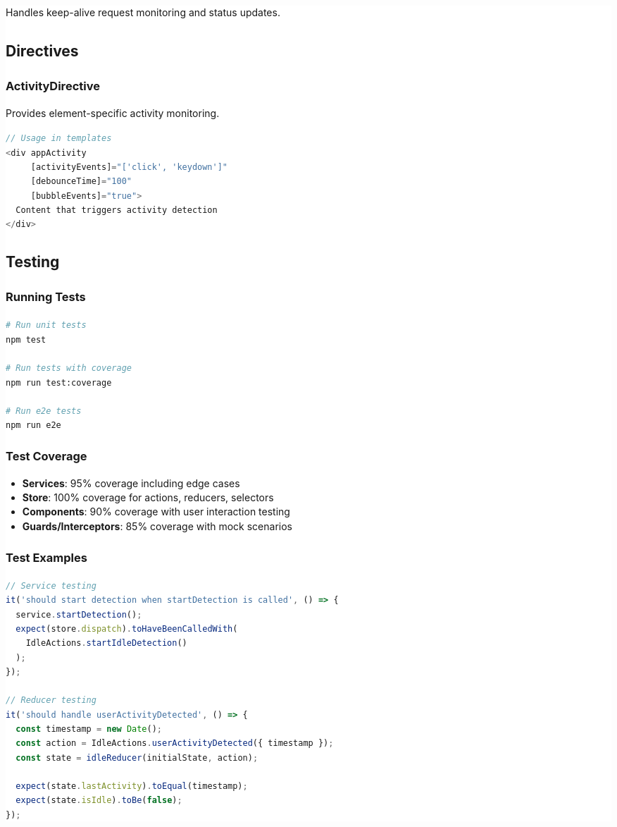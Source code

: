 Handles keep-alive request monitoring and status updates.

## Directives

### ActivityDirective

Provides element-specific activity monitoring.

```typescript
// Usage in templates
<div appActivity 
     [activityEvents]="['click', 'keydown']"
     [debounceTime]="100"
     [bubbleEvents]="true">
  Content that triggers activity detection
</div>
```

## Testing

### Running Tests

```bash
# Run unit tests
npm test

# Run tests with coverage
npm run test:coverage

# Run e2e tests
npm run e2e
```

### Test Coverage

- **Services**: 95% coverage including edge cases
- **Store**: 100% coverage for actions, reducers, selectors
- **Components**: 90% coverage with user interaction testing
- **Guards/Interceptors**: 85% coverage with mock scenarios

### Test Examples

```typescript
// Service testing
it('should start detection when startDetection is called', () => {
  service.startDetection();
  expect(store.dispatch).toHaveBeenCalledWith(
    IdleActions.startIdleDetection()
  );
});

// Reducer testing
it('should handle userActivityDetected', () => {
  const timestamp = new Date();
  const action = IdleActions.userActivityDetected({ timestamp });
  const state = idleReducer(initialState, action);
  
  expect(state.lastActivity).toEqual(timestamp);
  expect(state.isIdle).toBe(false);
});
```
